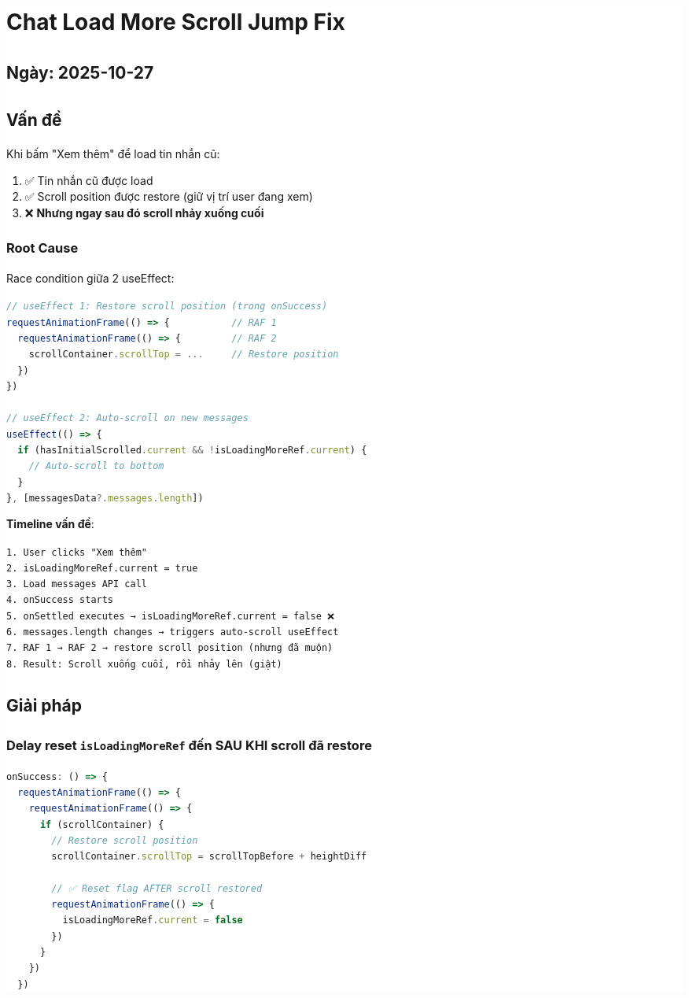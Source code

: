 # Chat Load More Scroll Jump Fix

## Ngày: 2025-10-27

## Vấn đề

Khi bấm "Xem thêm" để load tin nhắn cũ:
1. ✅ Tin nhắn cũ được load
2. ✅ Scroll position được restore (giữ vị trí user đang xem)
3. ❌ **Nhưng ngay sau đó scroll nhảy xuống cuối**

### Root Cause

Race condition giữa 2 useEffect:

```typescript
// useEffect 1: Restore scroll position (trong onSuccess)
requestAnimationFrame(() => {           // RAF 1
  requestAnimationFrame(() => {         // RAF 2
    scrollContainer.scrollTop = ...     // Restore position
  })
})

// useEffect 2: Auto-scroll on new messages
useEffect(() => {
  if (hasInitialScrolled.current && !isLoadingMoreRef.current) {
    // Auto-scroll to bottom
  }
}, [messagesData?.messages.length])
```

**Timeline vấn đề**:
```
1. User clicks "Xem thêm"
2. isLoadingMoreRef.current = true
3. Load messages API call
4. onSuccess starts
5. onSettled executes → isLoadingMoreRef.current = false ❌
6. messages.length changes → triggers auto-scroll useEffect
7. RAF 1 → RAF 2 → restore scroll position (nhưng đã muộn)
8. Result: Scroll xuống cuối, rồi nhảy lên (giật)
```

## Giải pháp

### Delay reset `isLoadingMoreRef` đến SAU KHI scroll đã restore

```typescript
onSuccess: () => {
  requestAnimationFrame(() => {
    requestAnimationFrame(() => {
      if (scrollContainer) {
        // Restore scroll position
        scrollContainer.scrollTop = scrollTopBefore + heightDiff
        
        // ✅ Reset flag AFTER scroll restored
        requestAnimationFrame(() => {
          isLoadingMoreRef.current = false
        })
      }
    })
  })
```